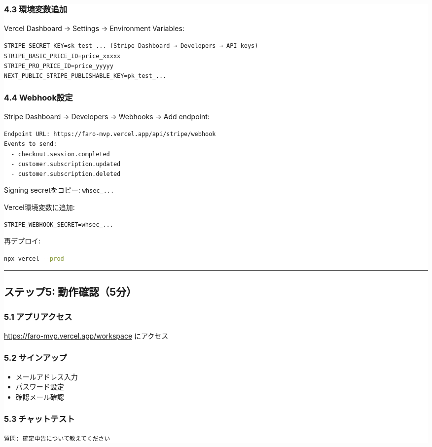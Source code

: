 ### 4.3 環境変数追加

Vercel Dashboard → Settings → Environment Variables:

```
STRIPE_SECRET_KEY=sk_test_... (Stripe Dashboard → Developers → API keys)
STRIPE_BASIC_PRICE_ID=price_xxxxx
STRIPE_PRO_PRICE_ID=price_yyyyy
NEXT_PUBLIC_STRIPE_PUBLISHABLE_KEY=pk_test_...
```

### 4.4 Webhook設定

Stripe Dashboard → Developers → Webhooks → Add endpoint:

```
Endpoint URL: https://faro-mvp.vercel.app/api/stripe/webhook
Events to send:
  - checkout.session.completed
  - customer.subscription.updated
  - customer.subscription.deleted
```

Signing secretをコピー: `whsec_...`

Vercel環境変数に追加:

```
STRIPE_WEBHOOK_SECRET=whsec_...
```

再デプロイ:

```bash
npx vercel --prod
```

---

## ステップ5: 動作確認（5分）

### 5.1 アプリアクセス

https://faro-mvp.vercel.app/workspace にアクセス

### 5.2 サインアップ

- メールアドレス入力
- パスワード設定
- 確認メール確認

### 5.3 チャットテスト

```
質問: 確定申告について教えてください
```
